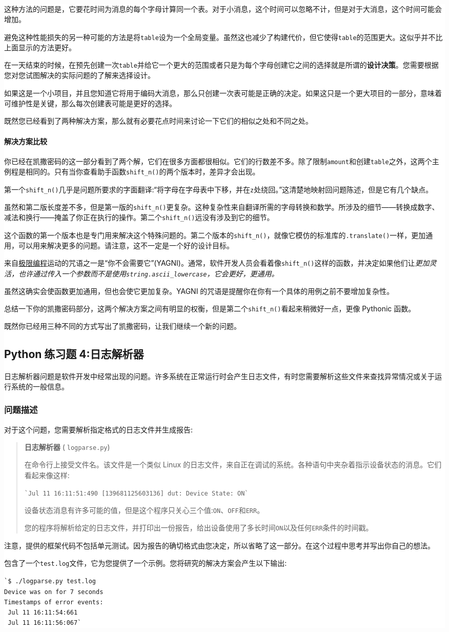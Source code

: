 这种方法的问题是，它要花时间为消息的每个字母计算同一个表。对于小消息，这个时间可以忽略不计，但是对于大消息，这个时间可能会增加。

避免这种性能损失的另一种可能的方法是将`table`设为一个全局变量。虽然这也减少了构建代价，但它使得`table`的范围更大。这似乎并不比上面显示的方法更好。

在一天结束的时候，在预先创建一次`table`并给它一个更大的范围或者只是为每个字母创建它之间的选择就是所谓的**设计决策**。您需要根据您对您试图解决的实际问题的了解来选择设计。

如果这是一个小项目，并且您知道它将用于编码大消息，那么只创建一次表可能是正确的决定。如果这只是一个更大项目的一部分，意味着可维护性是关键，那么每次创建表可能是更好的选择。

既然您已经看到了两种解决方案，那么就有必要花点时间来讨论一下它们的相似之处和不同之处。

#### 解决方案比较

你已经在凯撒密码的这一部分看到了两个解，它们在很多方面都很相似。它们的行数差不多。除了限制`amount`和创建`table`之外，这两个主例程是相同的。只有当你查看助手函数`shift_n()`的两个版本时，差异才会出现。

第一个`shift_n()`几乎是问题所要求的字面翻译:“将字母在字母表中下移，并在`z`处绕回。”这清楚地映射回问题陈述，但是它有几个缺点。

虽然和第二版长度差不多，但是第一版的`shift_n()`更复杂。这种复杂性来自翻译所需的字母转换和数学。所涉及的细节——转换成数字、减法和换行——掩盖了你正在执行的操作。第二个`shift_n()`远没有涉及到它的细节。

这个函数的第一个版本也是专门用来解决这个特殊问题的。第二个版本的`shift_n()`，就像它模仿的标准库的`.translate()`一样，更加通用，可以用来解决更多的问题。请注意，这不一定是一个好的设计目标。

来自[极限编程](http://www.extremeprogramming.org/)运动的咒语之一是“你不会需要它”(YAGNI)。通常，软件开发人员会看着像`shift_n()`这样的函数，并决定如果他们让*更加灵活，也许通过传入一个参数而不是使用`string.ascii_lowercase`，它会更好，更通用。*

虽然这确实会使函数更加通用，但也会使它更加复杂。YAGNI 的咒语是提醒你在你有一个具体的用例之前不要增加复杂性。

总结一下你的凯撒密码部分，这两个解决方案之间有明显的权衡，但是第二个`shift_n()`看起来稍微好一点，更像 Pythonic 函数。

既然你已经用三种不同的方式写出了凯撒密码，让我们继续一个新的问题。

## Python 练习题 4:日志解析器

日志解析器问题是软件开发中经常出现的问题。许多系统在正常运行时会产生日志文件，有时您需要解析这些文件来查找异常情况或关于运行系统的一般信息。

### 问题描述

对于这个问题，您需要解析指定格式的日志文件并生成报告:

> **日志解析器** ( `logparse.py`)
> 
> 在命令行上接受文件名。该文件是一个类似 Linux 的日志文件，来自正在调试的系统。各种语句中夹杂着指示设备状态的消息。它们看起来像这样:
> 
> ```
> `Jul 11 16:11:51:490 [139681125603136] dut: Device State: ON` 
> ```
> 
> 设备状态消息有许多可能的值，但是这个程序只关心三个值:`ON`、`OFF`和`ERR`。
> 
> 您的程序将解析给定的日志文件，并打印出一份报告，给出设备使用了多长时间`ON`以及任何`ERR`条件的时间戳。

注意，提供的框架代码不包括单元测试。因为报告的确切格式由您决定，所以省略了这一部分。在这个过程中思考并写出你自己的想法。

包含了一个`test.log`文件，它为您提供了一个示例。您将研究的解决方案会产生以下输出:

```
`$ ./logparse.py test.log
Device was on for 7 seconds
Timestamps of error events:
 Jul 11 16:11:54:661
 Jul 11 16:11:56:067` 
```

